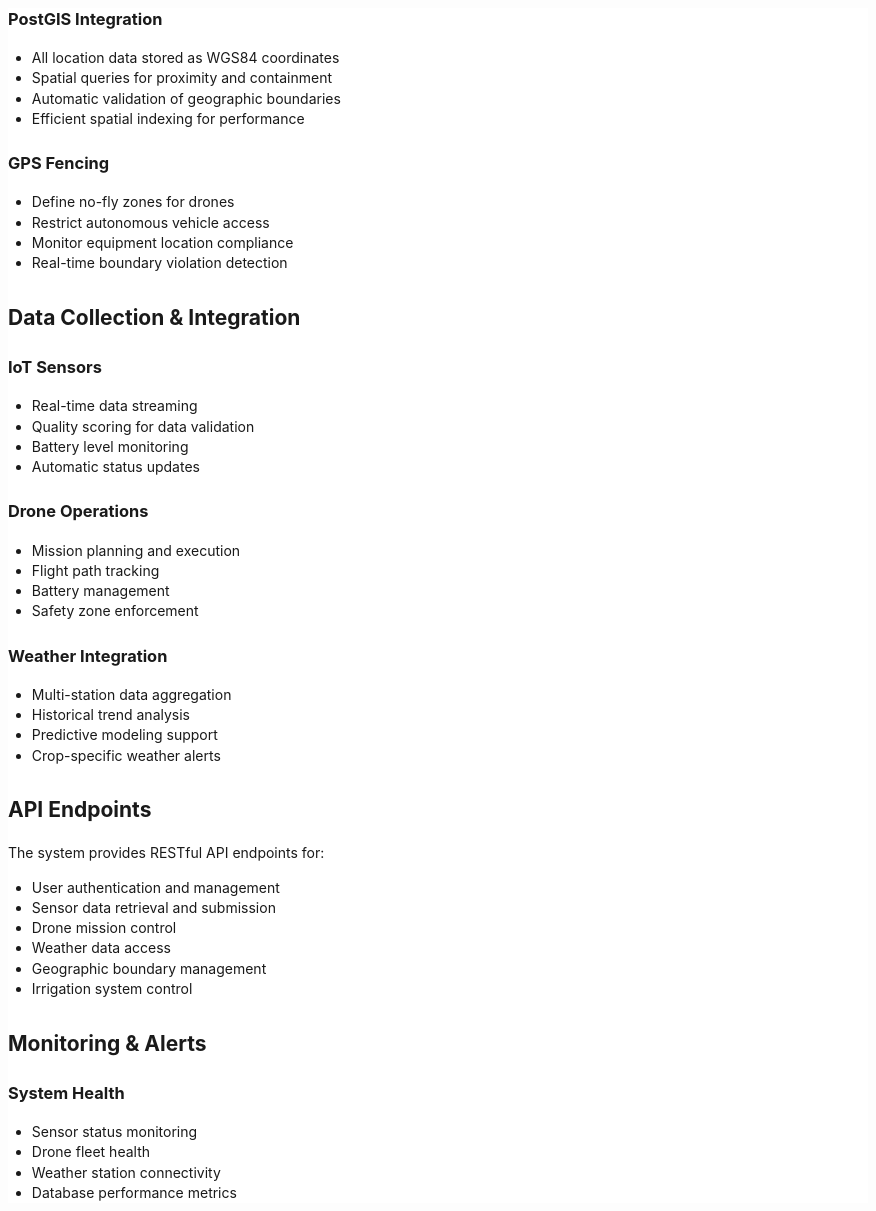 ### PostGIS Integration
- All location data stored as WGS84 coordinates
- Spatial queries for proximity and containment
- Automatic validation of geographic boundaries
- Efficient spatial indexing for performance

### GPS Fencing
- Define no-fly zones for drones
- Restrict autonomous vehicle access
- Monitor equipment location compliance
- Real-time boundary violation detection

## Data Collection & Integration

### IoT Sensors
- Real-time data streaming
- Quality scoring for data validation
- Battery level monitoring
- Automatic status updates

### Drone Operations
- Mission planning and execution
- Flight path tracking
- Battery management
- Safety zone enforcement

### Weather Integration
- Multi-station data aggregation
- Historical trend analysis
- Predictive modeling support
- Crop-specific weather alerts

## API Endpoints

The system provides RESTful API endpoints for:
- User authentication and management
- Sensor data retrieval and submission
- Drone mission control
- Weather data access
- Geographic boundary management
- Irrigation system control

## Monitoring & Alerts

### System Health
- Sensor status monitoring
- Drone fleet health
- Weather station connectivity
- Database performance metrics
